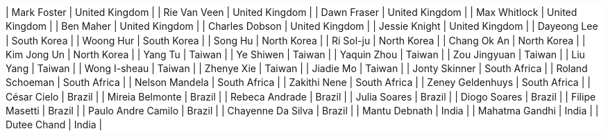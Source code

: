 | Mark Foster       | United Kingdom    |
| Rie Van Veen      | United Kingdom    |
| Dawn Fraser       | United Kingdom    |
| Max Whitlock      | United Kingdom    |
| Ben Maher         | United Kingdom    |
| Charles Dobson    | United Kingdom    |
| Jessie Knight     | United Kingdom    |
| Dayeong Lee       | South Korea       |
| Woong Hur         | South Korea       |
| Song Hu           | North Korea       |
| Ri Sol-ju         | North Korea       |
| Chang Ok An       | North Korea       |
| Kim Jong Un       | North Korea       |
| Yang Tu           | Taiwan            |
| Ye Shiwen         | Taiwan            |
| Yaquin Zhou       | Taiwan            |
| Zou Jingyuan      | Taiwan            |
| Liu Yang          | Taiwan            |
| Wong I-sheau      | Taiwan            |
| Zhenye Xie        | Taiwan            |
| Jiadie Mo         | Taiwan            |
| Jonty Skinner     | South Africa      |
| Roland Schoeman   | South Africa      |
| Nelson Mandela    | South Africa      |
| Zakithi Nene      | South Africa      |
| Zeney Geldenhuys  | South Africa      |
| César Cielo       | Brazil            |
| Mireia Belmonte   | Brazil            |
| Rebeca Andrade    | Brazil            |
| Julia Soares      | Brazil            |
| Diogo Soares      | Brazil            |
| Filipe Masetti    | Brazil            |
| Paulo Andre Camilo | Brazil            |
| Chayenne Da Silva | Brazil            |
| Mantu Debnath     | India             |
| Mahatma Gandhi    | India             |
| Dutee Chand       | India             |
